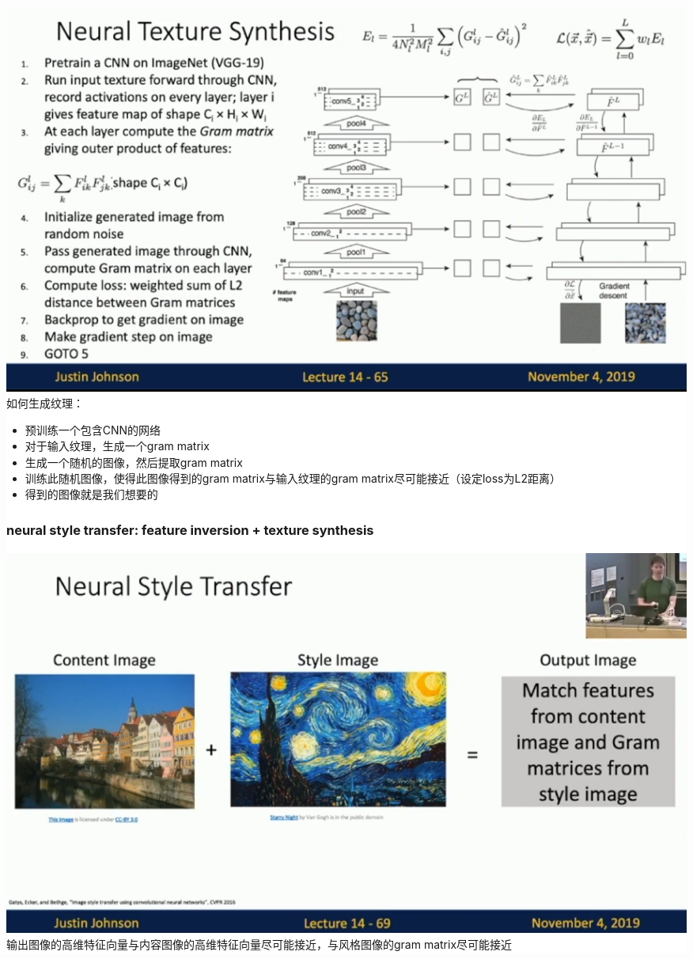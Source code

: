 ![alt text](image-125.png)
如何生成纹理：
- 预训练一个包含CNN的网络
- 对于输入纹理，生成一个gram matrix
- 生成一个随机的图像，然后提取gram matrix
- 训练此随机图像，使得此图像得到的gram matrix与输入纹理的gram matrix尽可能接近（设定loss为L2距离）
- 得到的图像就是我们想要的

### neural style transfer: feature inversion + texture synthesis
![alt text](image-126.png)
输出图像的高维特征向量与内容图像的高维特征向量尽可能接近，与风格图像的gram matrix尽可能接近
